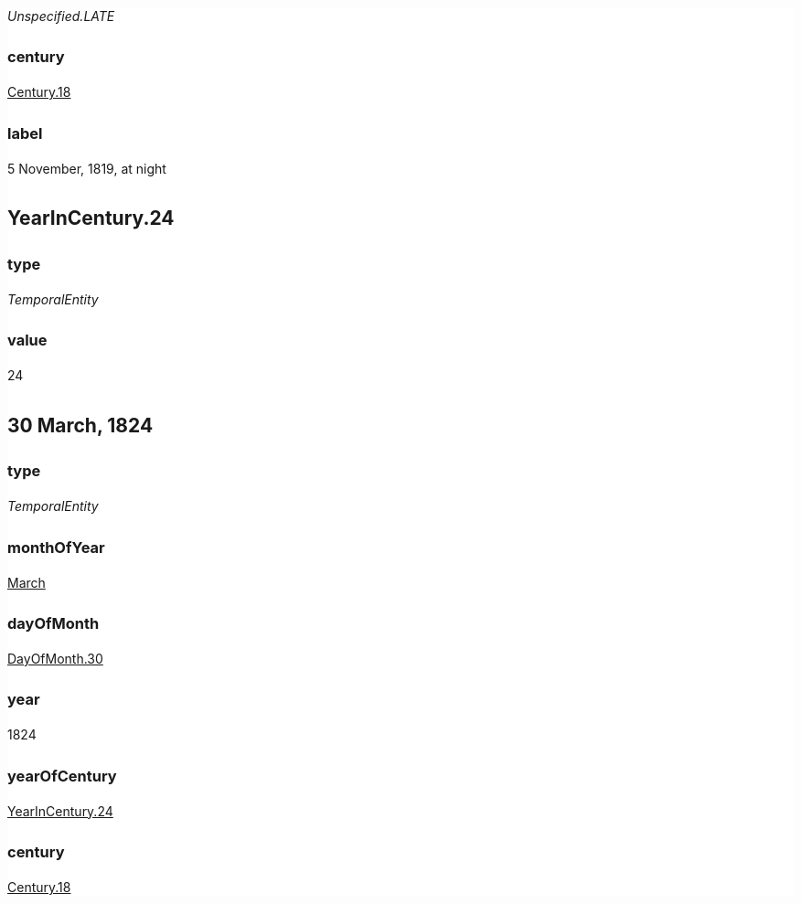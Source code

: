
*Unspecified.LATE*

### century


[Century.18](#Century.18)

### label


5 November, 1819, at night

## YearInCentury.24

### type


*TemporalEntity*

### value


24

## 30 March, 1824

### type


*TemporalEntity*

### monthOfYear


[March](#March)

### dayOfMonth


[DayOfMonth.30](#DayOfMonth.30)

### year


1824

### yearOfCentury


[YearInCentury.24](#YearInCentury.24)

### century


[Century.18](#Century.18)
